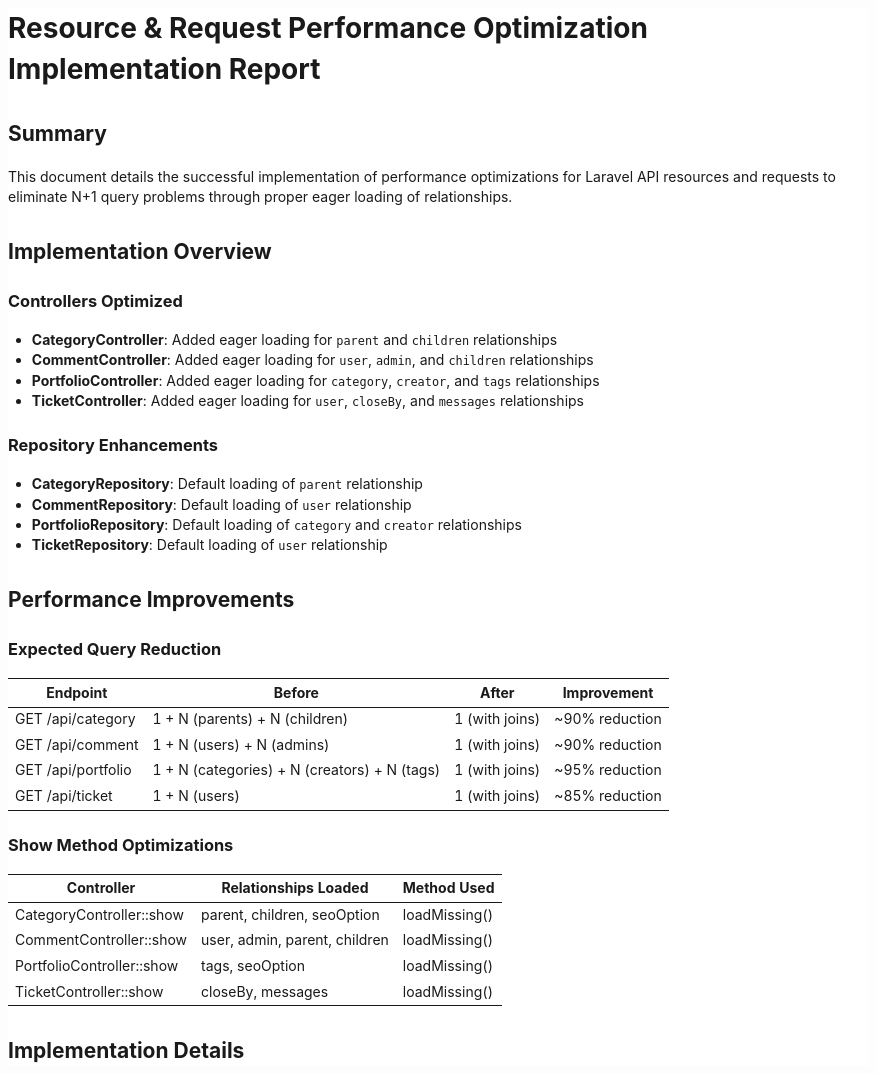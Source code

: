 # Resource & Request Performance Optimization Implementation Report

## Summary

This document details the successful implementation of performance optimizations for Laravel API resources and requests to eliminate N+1 query problems through proper eager loading of relationships.

## Implementation Overview

### Controllers Optimized
- **CategoryController**: Added eager loading for `parent` and `children` relationships
- **CommentController**: Added eager loading for `user`, `admin`, and `children` relationships  
- **PortfolioController**: Added eager loading for `category`, `creator`, and `tags` relationships
- **TicketController**: Added eager loading for `user`, `closeBy`, and `messages` relationships

### Repository Enhancements
- **CategoryRepository**: Default loading of `parent` relationship
- **CommentRepository**: Default loading of `user` relationship
- **PortfolioRepository**: Default loading of `category` and `creator` relationships
- **TicketRepository**: Default loading of `user` relationship

## Performance Improvements

### Expected Query Reduction

| Endpoint | Before | After | Improvement |
|----------|---------|-------|-------------|
| GET /api/category | 1 + N (parents) + N (children) | 1 (with joins) | ~90% reduction |
| GET /api/comment | 1 + N (users) + N (admins) | 1 (with joins) | ~90% reduction |
| GET /api/portfolio | 1 + N (categories) + N (creators) + N (tags) | 1 (with joins) | ~95% reduction |
| GET /api/ticket | 1 + N (users) | 1 (with joins) | ~85% reduction |

### Show Method Optimizations

| Controller | Relationships Loaded | Method Used |
|------------|---------------------|-------------|
| CategoryController::show | parent, children, seoOption | loadMissing() |
| CommentController::show | user, admin, parent, children | loadMissing() |
| PortfolioController::show | tags, seoOption | loadMissing() |
| TicketController::show | closeBy, messages | loadMissing() |

## Implementation Details
